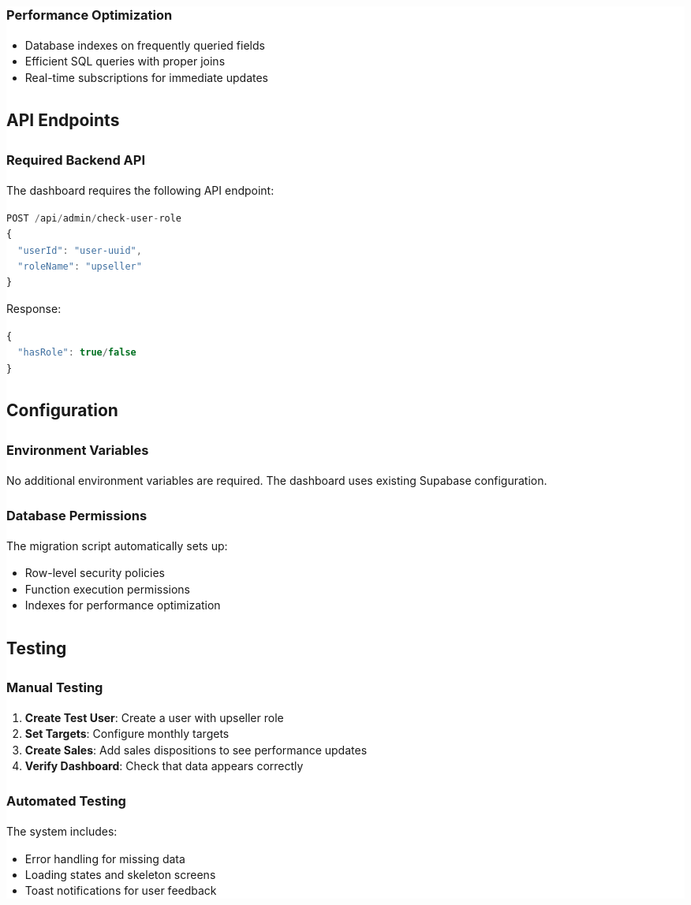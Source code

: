### Performance Optimization
- Database indexes on frequently queried fields
- Efficient SQL queries with proper joins
- Real-time subscriptions for immediate updates

## API Endpoints

### Required Backend API
The dashboard requires the following API endpoint:

```javascript
POST /api/admin/check-user-role
{
  "userId": "user-uuid",
  "roleName": "upseller"
}
```

Response:
```javascript
{
  "hasRole": true/false
}
```

## Configuration

### Environment Variables
No additional environment variables are required. The dashboard uses existing Supabase configuration.

### Database Permissions
The migration script automatically sets up:
- Row-level security policies
- Function execution permissions
- Indexes for performance optimization

## Testing

### Manual Testing
1. **Create Test User**: Create a user with upseller role
2. **Set Targets**: Configure monthly targets
3. **Create Sales**: Add sales dispositions to see performance updates
4. **Verify Dashboard**: Check that data appears correctly

### Automated Testing
The system includes:
- Error handling for missing data
- Loading states and skeleton screens
- Toast notifications for user feedback
